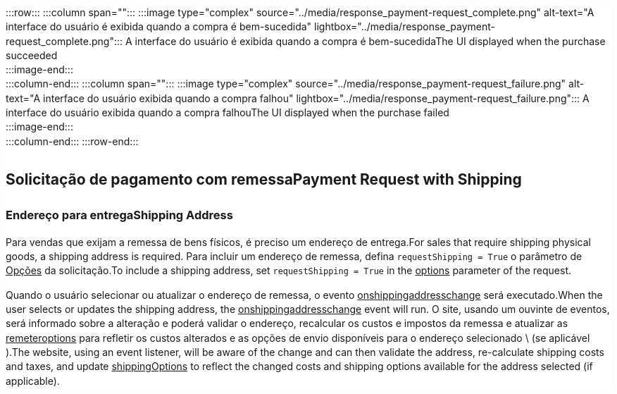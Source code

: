 :::row:::
   :::column span="":::
      :::image type="complex" source="../media/response_payment-request_complete.png" alt-text="A interface do usuário é exibida quando a compra é bem-sucedida" lightbox="../media/response_payment-request_complete.png":::
         <span data-ttu-id="fb110-210">A interface do usuário é exibida quando a compra é bem-sucedida</span><span class="sxs-lookup"><span data-stu-id="fb110-210">The UI displayed when the purchase succeeded</span></span>  
      :::image-end:::  
   :::column-end:::
   :::column span="":::
      :::image type="complex" source="../media/response_payment-request_failure.png" alt-text="A interface do usuário exibida quando a compra falhou" lightbox="../media/response_payment-request_failure.png":::
         <span data-ttu-id="fb110-212">A interface do usuário exibida quando a compra falhou</span><span class="sxs-lookup"><span data-stu-id="fb110-212">The UI displayed when the purchase failed</span></span>  
      :::image-end:::  
   :::column-end:::
:::row-end:::  

## <span data-ttu-id="fb110-213">Solicitação de pagamento com remessa</span><span class="sxs-lookup"><span data-stu-id="fb110-213">Payment Request with Shipping</span></span>  

### <span data-ttu-id="fb110-214">Endereço para entrega</span><span class="sxs-lookup"><span data-stu-id="fb110-214">Shipping Address</span></span>  

<span data-ttu-id="fb110-215">Para vendas que exijam a remessa de bens físicos, é preciso um endereço de entrega.</span><span class="sxs-lookup"><span data-stu-id="fb110-215">For sales that require shipping physical goods, a shipping address is required.</span></span>  <span data-ttu-id="fb110-216">Para incluir um endereço de remessa, defina `requestShipping = True` o parâmetro de [Opções](/previous-versions/mt790440(v=vs.85)#PaymentRequest_params) da solicitação.</span><span class="sxs-lookup"><span data-stu-id="fb110-216">To include a shipping address, set `requestShipping = True` in the [options](/previous-versions/mt790440(v=vs.85)#PaymentRequest_params) parameter of the request.</span></span>  

<span data-ttu-id="fb110-217">Quando o usuário selecionar ou atualizar o endereço de remessa, o evento [onshippingaddresschange](/previous-versions/mt790442(v=vs.85)) será executado.</span><span class="sxs-lookup"><span data-stu-id="fb110-217">When the user selects or updates the shipping address, the [onshippingaddresschange](/previous-versions/mt790442(v=vs.85)) event will run.</span></span>  <span data-ttu-id="fb110-218">O site, usando um ouvinte de eventos, será informado sobre a alteração e poderá validar o endereço, recalcular os custos e impostos da remessa e atualizar as [remeteroptions](/previous-versions/mt790440(v=vs.85)) para refletir os custos alterados e as opções de envio disponíveis para o endereço selecionado \ (se aplicável \).</span><span class="sxs-lookup"><span data-stu-id="fb110-218">The website, using an event listener, will be aware of the change and can then validate the address, re-calculate shipping costs and taxes, and update [shippingOptions](/previous-versions/mt790440(v=vs.85)) to reflect the changed costs and shipping options available for the address selected \(if applicable\).</span></span>  
